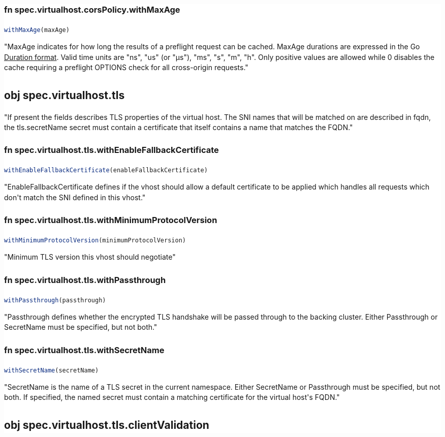 ### fn spec.virtualhost.corsPolicy.withMaxAge

```ts
withMaxAge(maxAge)
```

"MaxAge indicates for how long the results of a preflight request can be cached. MaxAge durations are expressed in the Go [Duration format](https://godoc.org/time#ParseDuration). Valid time units are \"ns\", \"us\" (or \"µs\"), \"ms\", \"s\", \"m\", \"h\". Only positive values are allowed while 0 disables the cache requiring a preflight OPTIONS check for all cross-origin requests."

## obj spec.virtualhost.tls

"If present the fields describes TLS properties of the virtual host. The SNI names that will be matched on are described in fqdn, the tls.secretName secret must contain a certificate that itself contains a name that matches the FQDN."

### fn spec.virtualhost.tls.withEnableFallbackCertificate

```ts
withEnableFallbackCertificate(enableFallbackCertificate)
```

"EnableFallbackCertificate defines if the vhost should allow a default certificate to be applied which handles all requests which don't match the SNI defined in this vhost."

### fn spec.virtualhost.tls.withMinimumProtocolVersion

```ts
withMinimumProtocolVersion(minimumProtocolVersion)
```

"Minimum TLS version this vhost should negotiate"

### fn spec.virtualhost.tls.withPassthrough

```ts
withPassthrough(passthrough)
```

"Passthrough defines whether the encrypted TLS handshake will be passed through to the backing cluster. Either Passthrough or SecretName must be specified, but not both."

### fn spec.virtualhost.tls.withSecretName

```ts
withSecretName(secretName)
```

"SecretName is the name of a TLS secret in the current namespace. Either SecretName or Passthrough must be specified, but not both. If specified, the named secret must contain a matching certificate for the virtual host's FQDN."

## obj spec.virtualhost.tls.clientValidation

